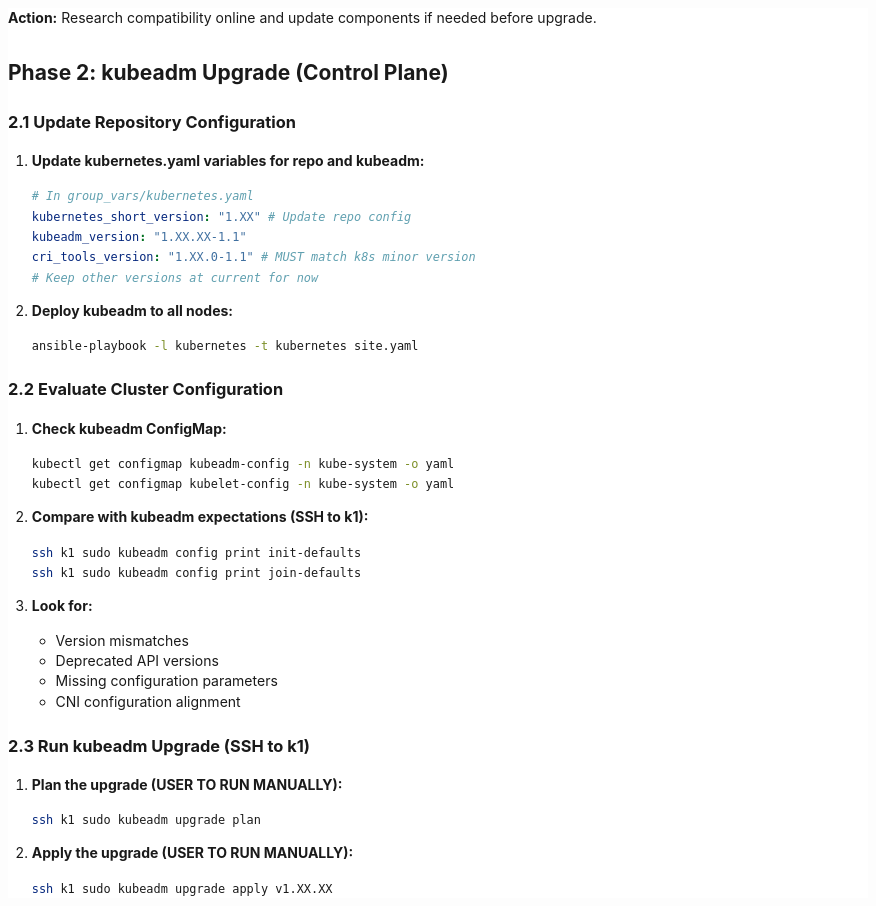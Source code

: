    **Action:** Research compatibility online and update components if needed
   before upgrade.

## Phase 2: kubeadm Upgrade (Control Plane)

### 2.1 Update Repository Configuration

1. **Update kubernetes.yaml variables for repo and kubeadm:**

   ```yaml
   # In group_vars/kubernetes.yaml
   kubernetes_short_version: "1.XX" # Update repo config
   kubeadm_version: "1.XX.XX-1.1"
   cri_tools_version: "1.XX.0-1.1" # MUST match k8s minor version
   # Keep other versions at current for now
   ```

2. **Deploy kubeadm to all nodes:**

   ```bash
   ansible-playbook -l kubernetes -t kubernetes site.yaml
   ```

### 2.2 Evaluate Cluster Configuration

1. **Check kubeadm ConfigMap:**

   ```bash
   kubectl get configmap kubeadm-config -n kube-system -o yaml
   kubectl get configmap kubelet-config -n kube-system -o yaml
   ```

2. **Compare with kubeadm expectations (SSH to k1):**

   ```bash
   ssh k1 sudo kubeadm config print init-defaults
   ssh k1 sudo kubeadm config print join-defaults
   ```

3. **Look for:**
   - Version mismatches
   - Deprecated API versions
   - Missing configuration parameters
   - CNI configuration alignment

### 2.3 Run kubeadm Upgrade (SSH to k1)

1. **Plan the upgrade (USER TO RUN MANUALLY):**

   ```bash
   ssh k1 sudo kubeadm upgrade plan
   ```

2. **Apply the upgrade (USER TO RUN MANUALLY):**

   ```bash
   ssh k1 sudo kubeadm upgrade apply v1.XX.XX
   ```
